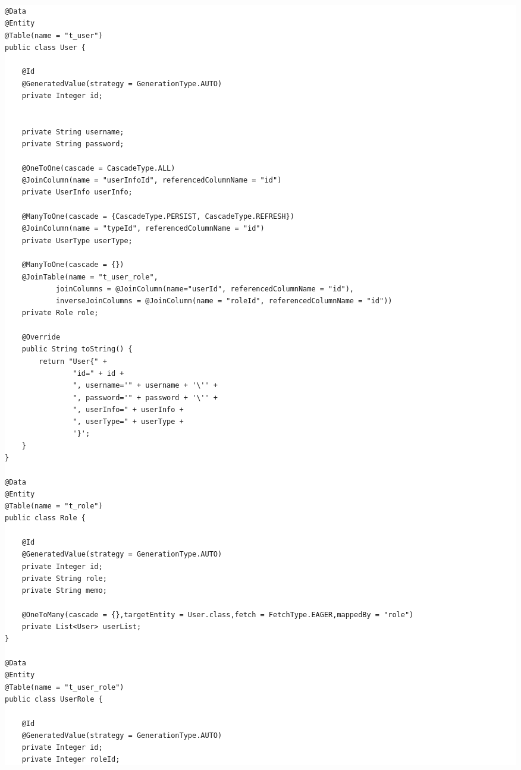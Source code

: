 ```
@Data
@Entity
@Table(name = "t_user")
public class User {

    @Id
    @GeneratedValue(strategy = GenerationType.AUTO)
    private Integer id;


    private String username;
    private String password;

    @OneToOne(cascade = CascadeType.ALL)
    @JoinColumn(name = "userInfoId", referencedColumnName = "id")
    private UserInfo userInfo;

    @ManyToOne(cascade = {CascadeType.PERSIST, CascadeType.REFRESH})
    @JoinColumn(name = "typeId", referencedColumnName = "id")
    private UserType userType;

    @ManyToOne(cascade = {})
    @JoinTable(name = "t_user_role",
            joinColumns = @JoinColumn(name="userId", referencedColumnName = "id"),
            inverseJoinColumns = @JoinColumn(name = "roleId", referencedColumnName = "id"))
    private Role role;

    @Override
    public String toString() {
        return "User{" +
                "id=" + id +
                ", username='" + username + '\'' +
                ", password='" + password + '\'' +
                ", userInfo=" + userInfo +
                ", userType=" + userType +
                '}';
    }
}

@Data
@Entity
@Table(name = "t_role")
public class Role {

    @Id
    @GeneratedValue(strategy = GenerationType.AUTO)
    private Integer id;
    private String role;
    private String memo;

    @OneToMany(cascade = {},targetEntity = User.class,fetch = FetchType.EAGER,mappedBy = "role")
    private List<User> userList;
}

@Data
@Entity
@Table(name = "t_user_role")
public class UserRole {

    @Id
    @GeneratedValue(strategy = GenerationType.AUTO)
    private Integer id;
    private Integer roleId;
```
